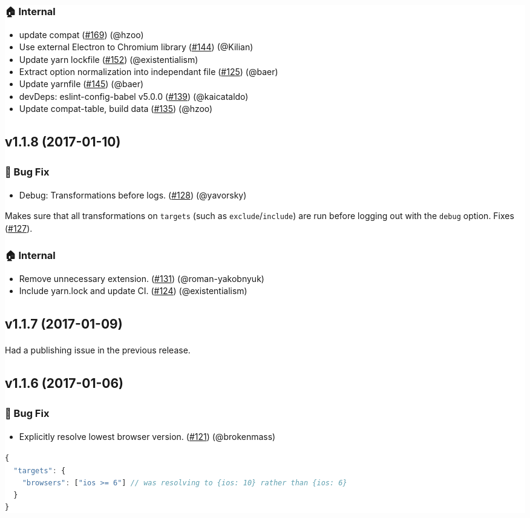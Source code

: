 ### :house: Internal

- update compat ([#169](https://github.com/babel/babel-preset-env/pull/169)) (@hzoo)
- Use external Electron to Chromium library ([#144](https://github.com/babel/babel-preset-env/pull/144)) (@Kilian)
- Update yarn lockfile ([#152](https://github.com/babel/babel-preset-env/pull/152)) (@existentialism)
- Extract option normalization into independant file ([#125](https://github.com/babel/babel-preset-env/pull/125)) (@baer)
- Update yarnfile ([#145](https://github.com/babel/babel-preset-env/pull/145)) (@baer)
- devDeps: eslint-config-babel v5.0.0 ([#139](https://github.com/babel/babel-preset-env/pull/139)) (@kaicataldo)
- Update compat-table, build data ([#135](https://github.com/babel/babel-preset-env/pull/135)) (@hzoo)
 
## v1.1.8 (2017-01-10)

### :bug: Bug Fix

- Debug: Transformations before logs. ([#128](https://github.com/babel/babel-preset-env/pull/128)) (@yavorsky)

Makes sure that all transformations on `targets` (such as `exclude`/`include`) are run before logging out with the `debug` option. Fixes ([#127](https://github.com/babel/babel-preset-env/issues/127)).

### :house: Internal

- Remove unnecessary extension. ([#131](https://github.com/babel/babel-preset-env/pull/131)) (@roman-yakobnyuk)
- Include yarn.lock and update CI. ([#124](https://github.com/babel/babel-preset-env/pull/124)) (@existentialism)

## v1.1.7 (2017-01-09)
 
Had a publishing issue in the previous release.

## v1.1.6 (2017-01-06)

### :bug: Bug Fix

- Explicitly resolve lowest browser version. ([#121](https://github.com/babel/babel-preset-env/pull/121)) (@brokenmass)

```js
{
  "targets": {
    "browsers": ["ios >= 6"] // was resolving to {ios: 10} rather than {ios: 6}
  }
}
```
